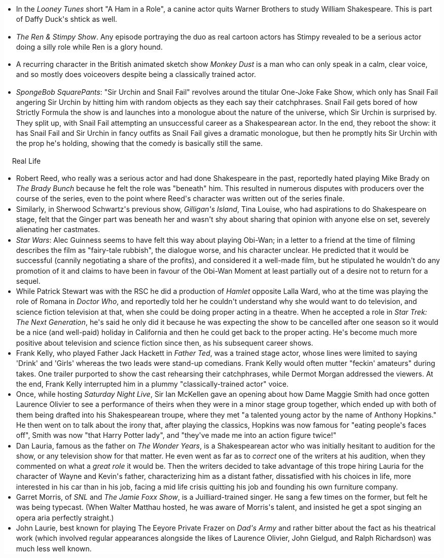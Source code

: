 -   In the _Looney Tunes_ short "A Ham in a Role", a canine actor quits Warner Brothers to study William Shakespeare. This is part of Daffy Duck's shtick as well.

-   _The Ren & Stimpy Show_. Any episode portraying the duo as real cartoon actors has Stimpy revealed to be a serious actor doing a silly role while Ren is a glory hound.
-   A recurring character in the British animated sketch show _Monkey Dust_ is a man who can only speak in a calm, clear voice, and so mostly does voiceovers despite being a classically trained actor.

-   _SpongeBob SquarePants_: "Sir Urchin and Snail Fail" revolves around the titular One-Joke Fake Show, which only has Snail Fail angering Sir Urchin by hitting him with random objects as they each say their catchphrases. Snail Fail gets bored of how Strictly Formula the show is and launches into a monologue about the nature of the universe, which Sir Urchin is surprised by. They split up, with Snail Fail attempting an unsuccessful career as a Shakespearean actor. In the end, they reboot the show: it has Snail Fail and Sir Urchin in fancy outfits as Snail Fail gives a dramatic monologue, but then he promptly hits Sir Urchin with the prop he's holding, showing that the comedy is basically still the same.

    Real Life 

-   Robert Reed, who really was a serious actor and had done Shakespeare in the past, reportedly hated playing Mike Brady on _The Brady Bunch_ because he felt the role was "beneath" him. This resulted in numerous disputes with producers over the course of the series, even to the point where Reed's character was written out of the series finale.
-   Similarly, in Sherwood Schwartz's previous show, _Gilligan's Island_, Tina Louise, who had aspirations to do Shakespeare on stage, felt that the Ginger part was beneath her and wasn't shy about sharing that opinion with anyone else on set, severely alienating her castmates.
-   _Star Wars_: Alec Guinness seems to have felt this way about playing Obi-Wan; in a letter to a friend at the time of filming describes the film as "fairy-tale rubbish", the dialogue worse, and his character unclear. He predicted that it would be successful (cannily negotiating a share of the profits), and considered it a well-made film, but he stipulated he wouldn't do any promotion of it and claims to have been in favour of the Obi-Wan Moment at least partially out of a desire not to return for a sequel.
-   While Patrick Stewart was with the RSC he did a production of _Hamlet_ opposite Lalla Ward, who at the time was playing the role of Romana in _Doctor Who_, and reportedly told her he couldn't understand why she would want to do television, and science fiction television at that, when she could be doing proper acting in a theatre. When he accepted a role in _Star Trek: The Next Generation_, he's said he only did it because he was expecting the show to be cancelled after one season so it would be a nice (and well-paid) holiday in California and then he could get back to the proper acting. He's become much more positive about television and science fiction since then, as his subsequent career shows.
-   Frank Kelly, who played Father Jack Hackett in _Father Ted_, was a trained stage actor, whose lines were limited to saying 'Drink' and 'Girls' whereas the two leads were stand-up comedians. Frank Kelly would often mutter "feckin' amateurs" during takes. One trailer purported to show the cast rehearsing their catchphrases, while Dermot Morgan addressed the viewers. At the end, Frank Kelly interrupted him in a plummy "classically-trained actor" voice.
-   Once, while hosting _Saturday Night Live_, Sir Ian McKellen gave an opening about how Dame Maggie Smith had once gotten Laurence Olivier to see a performance of theirs when they were in a minor stage group together, which ended up with both of them being drafted into his Shakespearean troupe, where they met "a talented young actor by the name of Anthony Hopkins." He then went on to talk about the irony that, after playing the classics, Hopkins was now famous for "eating people's faces off", Smith was now "that Harry Potter lady", and "they've made me into an action figure twice!"
-   Dan Lauria, famous as the father on _The Wonder Years_, is a Shakespearean actor who was initially hesitant to audition for the show, or any television show for that matter. He even went as far as to _correct_ one of the writers at his audition, when they commented on what a _great role_ it would be. Then the writers decided to take advantage of this trope hiring Lauria for the character of Wayne and Kevin's father, characterizing him as a distant father, dissatisfied with his choices in life, more interested in his car than in his job, facing a mid life crisis quitting his job and founding his own furniture company.
-   Garret Morris, of _SNL_ and _The Jamie Foxx Show_, is a Juilliard-trained singer. He sang a few times on the former, but felt he was being typecast. (When Walter Matthau hosted, he was aware of Morris's talent, and insisted he get a spot singing an opera aria perfectly straight.)
-   John Laurie, best known for playing The Eeyore Private Frazer on _Dad's Army_ and rather bitter about the fact as his theatrical work (which involved regular appearances alongside the likes of Laurence Olivier, John Gielgud, and Ralph Richardson) was much less well known.